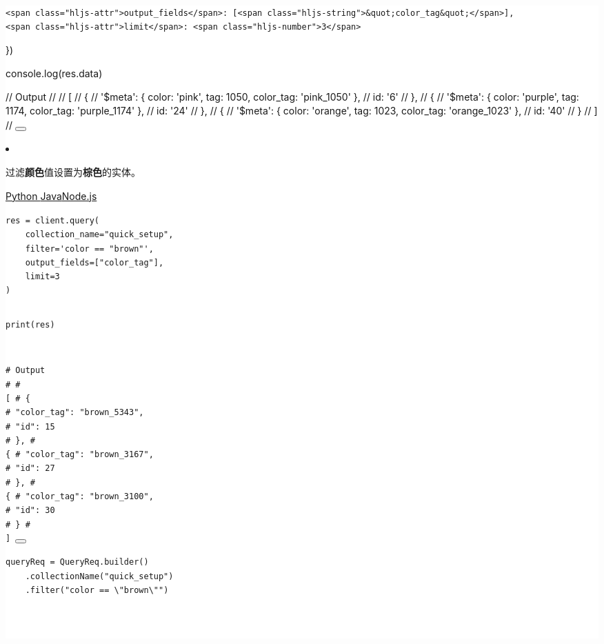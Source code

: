     <span class="hljs-attr">output_fields</span>: [<span class="hljs-string">&quot;color_tag&quot;</span>],
    <span class="hljs-attr">limit</span>: <span class="hljs-number">3</span>
})

<span class="hljs-variable language_">console</span>.<span class="hljs-title function_">log</span>(res.<span class="hljs-property">data</span>)

<span class="hljs-comment">// Output</span>
<span class="hljs-comment">// </span>
<span class="hljs-comment">// [</span>
<span class="hljs-comment">//   {</span>
<span class="hljs-comment">//     &#x27;$meta&#x27;: { color: &#x27;pink&#x27;, tag: 1050, color_tag: &#x27;pink_1050&#x27; },</span>
<span class="hljs-comment">//     id: &#x27;6&#x27;</span>
<span class="hljs-comment">//   },</span>
<span class="hljs-comment">//   {</span>
<span class="hljs-comment">//     &#x27;$meta&#x27;: { color: &#x27;purple&#x27;, tag: 1174, color_tag: &#x27;purple_1174&#x27; },</span>
<span class="hljs-comment">//     id: &#x27;24&#x27;</span>
<span class="hljs-comment">//   },</span>
<span class="hljs-comment">//   {</span>
<span class="hljs-comment">//     &#x27;$meta&#x27;: { color: &#x27;orange&#x27;, tag: 1023, color_tag: &#x27;orange_1023&#x27; },</span>
<span class="hljs-comment">//     id: &#x27;40&#x27;</span>
<span class="hljs-comment">//   }</span>
<span class="hljs-comment">// ]</span>
<span class="hljs-comment">// </span>
<button class="copy-code-btn"></button></code></pre></li>
<li><p>过滤<strong>颜色</strong>值设置为<strong>棕色</strong>的实体。</p>
<p><div class="multipleCode">
<a href="#python">Python </a><a href="#java">Java</a><a href="#javascript">Node.js</a></div></p>
<pre><code translate="no" class="language-python">res = client.query(
    collection_name=<span class="hljs-string">&quot;quick_setup&quot;</span>,
    <span class="hljs-built_in">filter</span>=<span class="hljs-string">&#x27;color == &quot;brown&quot;&#x27;</span>,
    output_fields=[<span class="hljs-string">&quot;color_tag&quot;</span>],
    limit=<span class="hljs-number">3</span>
)

<span class="hljs-built_in">print</span>(res)

<span class="hljs-comment"># Output</span>
<span class="hljs-comment">#</span>
<span class="hljs-comment"># [</span>
<span class="hljs-comment">#     {</span>
<span class="hljs-comment">#         &quot;color_tag&quot;: &quot;brown_5343&quot;,</span>
<span class="hljs-comment">#         &quot;id&quot;: 15</span>
<span class="hljs-comment">#     },</span>
<span class="hljs-comment">#     {</span>
<span class="hljs-comment">#         &quot;color_tag&quot;: &quot;brown_3167&quot;,</span>
<span class="hljs-comment">#         &quot;id&quot;: 27</span>
<span class="hljs-comment">#     },</span>
<span class="hljs-comment">#     {</span>
<span class="hljs-comment">#         &quot;color_tag&quot;: &quot;brown_3100&quot;,</span>
<span class="hljs-comment">#         &quot;id&quot;: 30</span>
<span class="hljs-comment">#     }</span>
<span class="hljs-comment"># ]</span>
<button class="copy-code-btn"></button></code></pre>
<pre><code translate="no" class="language-java">queryReq = <span class="hljs-title class_">QueryReq</span>.<span class="hljs-title function_">builder</span>()
    .<span class="hljs-title function_">collectionName</span>(<span class="hljs-string">&quot;quick_setup&quot;</span>)
    .<span class="hljs-title function_">filter</span>(<span class="hljs-string">&quot;color == \&quot;brown\&quot;&quot;</span>)